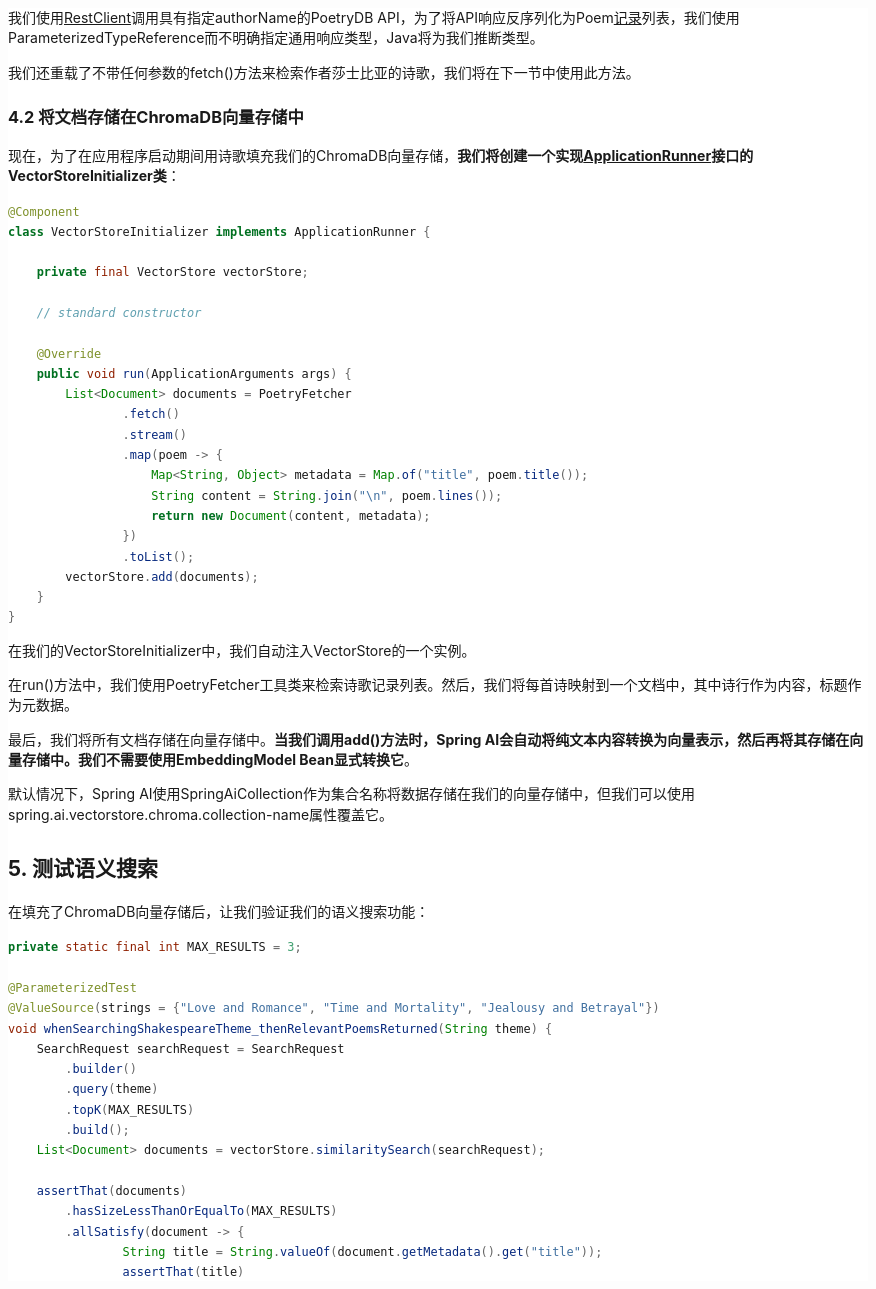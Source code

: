 我们使用[RestClient](https://www.baeldung.com/spring-boot-restclient)调用具有指定authorName的PoetryDB API，为了将API响应反序列化为Poem[记录](https://www.baeldung.com/java-record-keyword)列表，我们使用ParameterizedTypeReference而不明确指定通用响应类型，Java将为我们推断类型。

我们还重载了不带任何参数的fetch()方法来检索作者莎士比亚的诗歌，我们将在下一节中使用此方法。

### 4.2 将文档存储在ChromaDB向量存储中

现在，为了在应用程序启动期间用诗歌填充我们的ChromaDB向量存储，**我们将创建一个实现[ApplicationRunner](https://www.baeldung.com/running-setup-logic-on-startup-in-spring#7-spring-boot-applicationrunner)接口的VectorStoreInitializer类**：

```java
@Component
class VectorStoreInitializer implements ApplicationRunner {

    private final VectorStore vectorStore;

    // standard constructor

    @Override
    public void run(ApplicationArguments args) {
        List<Document> documents = PoetryFetcher
                .fetch()
                .stream()
                .map(poem -> {
                    Map<String, Object> metadata = Map.of("title", poem.title());
                    String content = String.join("\n", poem.lines());
                    return new Document(content, metadata);
                })
                .toList();
        vectorStore.add(documents);
    }
}
```

在我们的VectorStoreInitializer中，我们自动注入VectorStore的一个实例。

在run()方法中，我们使用PoetryFetcher工具类来检索诗歌记录列表。然后，我们将每首诗映射到一个文档中，其中诗行作为内容，标题作为元数据。

最后，我们将所有文档存储在向量存储中。**当我们调用add()方法时，Spring AI会自动将纯文本内容转换为向量表示，然后再将其存储在向量存储中。我们不需要使用EmbeddingModel Bean显式转换它**。

默认情况下，Spring AI使用SpringAiCollection作为集合名称将数据存储在我们的向量存储中，但我们可以使用spring.ai.vectorstore.chroma.collection-name属性覆盖它。

## 5. 测试语义搜索

在填充了ChromaDB向量存储后，让我们验证我们的语义搜索功能：

```java
private static final int MAX_RESULTS = 3;

@ParameterizedTest
@ValueSource(strings = {"Love and Romance", "Time and Mortality", "Jealousy and Betrayal"})
void whenSearchingShakespeareTheme_thenRelevantPoemsReturned(String theme) {
    SearchRequest searchRequest = SearchRequest
        .builder()
        .query(theme)
        .topK(MAX_RESULTS)
        .build();
    List<Document> documents = vectorStore.similaritySearch(searchRequest);

    assertThat(documents)
        .hasSizeLessThanOrEqualTo(MAX_RESULTS)
        .allSatisfy(document -> {
                String title = String.valueOf(document.getMetadata().get("title"));
                assertThat(title)
```